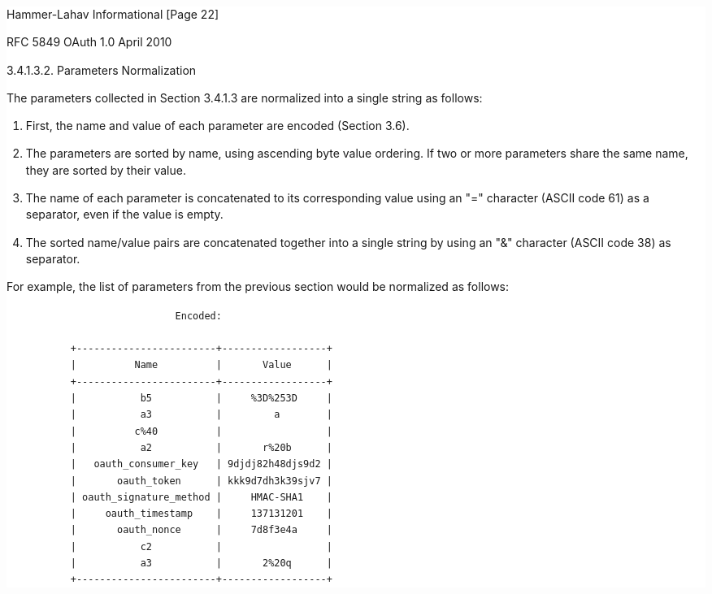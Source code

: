 






Hammer-Lahav                  Informational                    [Page 22]
 
RFC 5849                        OAuth 1.0                     April 2010


3.4.1.3.2.  Parameters Normalization

   The parameters collected in Section 3.4.1.3 are normalized into a
   single string as follows:

   1.  First, the name and value of each parameter are encoded
       (Section 3.6).

   2.  The parameters are sorted by name, using ascending byte value
       ordering.  If two or more parameters share the same name, they
       are sorted by their value.

   3.  The name of each parameter is concatenated to its corresponding
       value using an "=" character (ASCII code 61) as a separator, even
       if the value is empty.

   4.  The sorted name/value pairs are concatenated together into a
       single string by using an "&" character (ASCII code 38) as
       separator.

   For example, the list of parameters from the previous section would
   be normalized as follows:

                                 Encoded:

               +------------------------+------------------+
               |          Name          |       Value      |
               +------------------------+------------------+
               |           b5           |     %3D%253D     |
               |           a3           |         a        |
               |          c%40          |                  |
               |           a2           |       r%20b      |
               |   oauth_consumer_key   | 9djdj82h48djs9d2 |
               |       oauth_token      | kkk9d7dh3k39sjv7 |
               | oauth_signature_method |     HMAC-SHA1    |
               |     oauth_timestamp    |     137131201    |
               |       oauth_nonce      |     7d8f3e4a     |
               |           c2           |                  |
               |           a3           |       2%20q      |
               +------------------------+------------------+
